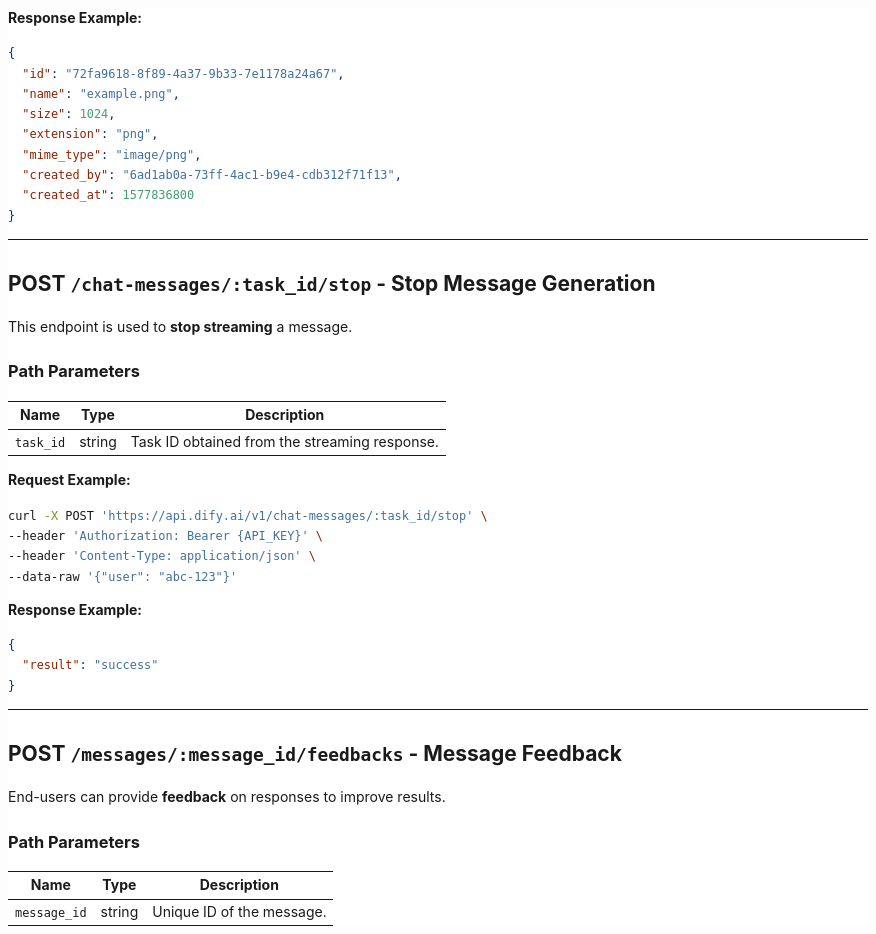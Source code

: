 **Response Example:**
```json
{
  "id": "72fa9618-8f89-4a37-9b33-7e1178a24a67",
  "name": "example.png",
  "size": 1024,
  "extension": "png",
  "mime_type": "image/png",
  "created_by": "6ad1ab0a-73ff-4ac1-b9e4-cdb312f71f13",
  "created_at": 1577836800
}
```

---

## **POST** `/chat-messages/:task_id/stop` - Stop Message Generation

This endpoint is used to **stop streaming** a message.

### **Path Parameters**
| Name    | Type   | Description                            |
|---------|--------|----------------------------------------|
| `task_id` | string | Task ID obtained from the streaming response. |

**Request Example:**
```bash
curl -X POST 'https://api.dify.ai/v1/chat-messages/:task_id/stop' \
--header 'Authorization: Bearer {API_KEY}' \
--header 'Content-Type: application/json' \
--data-raw '{"user": "abc-123"}'
```

**Response Example:**
```json
{
  "result": "success"
}
```

---

## **POST** `/messages/:message_id/feedbacks` - Message Feedback

End-users can provide **feedback** on responses to improve results.

### **Path Parameters**
| Name        | Type   | Description |
|-------------|--------|-------------|
| `message_id`| string | Unique ID of the message. |

